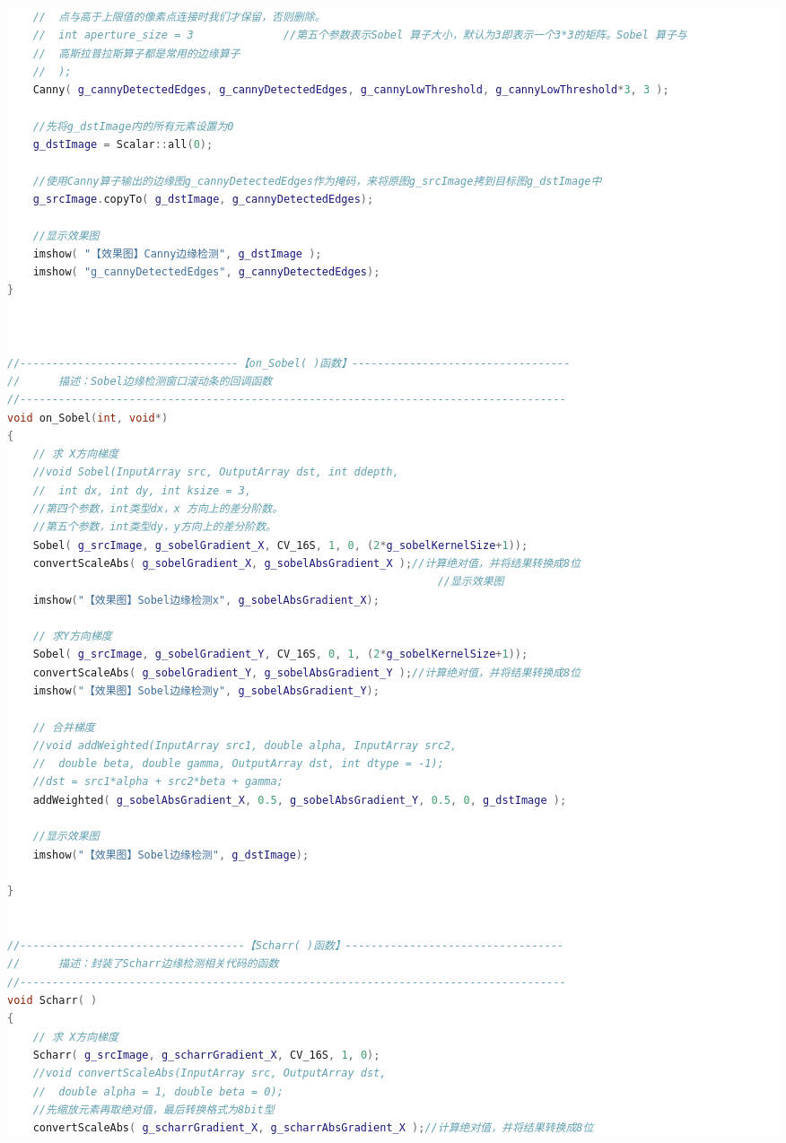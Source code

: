 ```cpp
	//	点与高于上限值的像素点连接时我们才保留，否则删除。
	//	int aperture_size = 3              //第五个参数表示Sobel 算子大小，默认为3即表示一个3*3的矩阵。Sobel 算子与
	//	高斯拉普拉斯算子都是常用的边缘算子
	//	);
	Canny( g_cannyDetectedEdges, g_cannyDetectedEdges, g_cannyLowThreshold, g_cannyLowThreshold*3, 3 );

	//先将g_dstImage内的所有元素设置为0 
	g_dstImage = Scalar::all(0);

	//使用Canny算子输出的边缘图g_cannyDetectedEdges作为掩码，来将原图g_srcImage拷到目标图g_dstImage中
	g_srcImage.copyTo( g_dstImage, g_cannyDetectedEdges);

	//显示效果图
	imshow( "【效果图】Canny边缘检测", g_dstImage );
	imshow( "g_cannyDetectedEdges", g_cannyDetectedEdges);
}



//----------------------------------【on_Sobel( )函数】----------------------------------
//		描述：Sobel边缘检测窗口滚动条的回调函数
//-------------------------------------------------------------------------------------
void on_Sobel(int, void*)
{
	// 求 X方向梯度
	//void Sobel(InputArray src, OutputArray dst, int ddepth,
	//	int dx, int dy, int ksize = 3,
	//第四个参数，int类型dx，x 方向上的差分阶数。
	//第五个参数，int类型dy，y方向上的差分阶数。
	Sobel( g_srcImage, g_sobelGradient_X, CV_16S, 1, 0, (2*g_sobelKernelSize+1));
	convertScaleAbs( g_sobelGradient_X, g_sobelAbsGradient_X );//计算绝对值，并将结果转换成8位
																   //显示效果图
	imshow("【效果图】Sobel边缘检测x", g_sobelAbsGradient_X);

	// 求Y方向梯度
	Sobel( g_srcImage, g_sobelGradient_Y, CV_16S, 0, 1, (2*g_sobelKernelSize+1));
	convertScaleAbs( g_sobelGradient_Y, g_sobelAbsGradient_Y );//计算绝对值，并将结果转换成8位
	imshow("【效果图】Sobel边缘检测y", g_sobelAbsGradient_Y);

	// 合并梯度
	//void addWeighted(InputArray src1, double alpha, InputArray src2,
	//	double beta, double gamma, OutputArray dst, int dtype = -1);
	//dst = src1*alpha + src2*beta + gamma;
	addWeighted( g_sobelAbsGradient_X, 0.5, g_sobelAbsGradient_Y, 0.5, 0, g_dstImage );

	//显示效果图
	imshow("【效果图】Sobel边缘检测", g_dstImage); 

}


//-----------------------------------【Scharr( )函数】----------------------------------
//		描述：封装了Scharr边缘检测相关代码的函数
//-------------------------------------------------------------------------------------
void Scharr( )
{
	// 求 X方向梯度
	Scharr( g_srcImage, g_scharrGradient_X, CV_16S, 1, 0);
	//void convertScaleAbs(InputArray src, OutputArray dst,
	//	double alpha = 1, double beta = 0);
	//先缩放元素再取绝对值，最后转换格式为8bit型
	convertScaleAbs( g_scharrGradient_X, g_scharrAbsGradient_X );//计算绝对值，并将结果转换成8位
```
